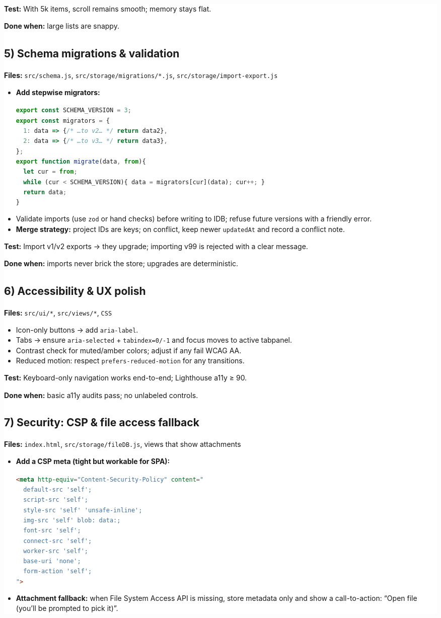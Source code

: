 **Test:** With 5k items, scroll remains smooth; memory stays flat.

**Done when:** large lists are snappy.

## 5) Schema migrations & validation

**Files:** `src/schema.js`, `src/storage/migrations/*.js`, `src/storage/import-export.js`

-   **Add stepwise migrators:**
    ```javascript
    export const SCHEMA_VERSION = 3;
    export const migrators = {
      1: data => {/* …to v2… */ return data2},
      2: data => {/* …to v3… */ return data3},
    };
    export function migrate(data, from){
      let cur = from;
      while (cur < SCHEMA_VERSION){ data = migrators[cur](data); cur++; }
      return data;
    }
    ```
-   Validate imports (use `zod` or hand checks) before writing to IDB; refuse future versions with a friendly error.
-   **Merge strategy:** project IDs are keys; on conflict, keep newer `updatedAt` and record a conflict note.

**Test:** Import v1/v2 exports → they upgrade; importing v99 is rejected with a clear message.

**Done when:** imports never brick the store; upgrades are deterministic.

## 6) Accessibility & UX polish

**Files:** `src/ui/*`, `src/views/*`, `CSS`

-   Icon-only buttons → add `aria-label`.
-   Tabs → ensure `aria-selected` + `tabindex=0/-1` and focus moves to active tabpanel.
-   Contrast check for muted/amber colors; adjust if any fail WCAG AA.
-   Reduced motion: respect `prefers-reduced-motion` for any transitions.

**Test:** Keyboard-only navigation works end-to-end; Lighthouse a11y ≥ 90.

**Done when:** basic a11y audits pass; no unlabeled controls.

## 7) Security: CSP & file access fallback

**Files:** `index.html`, `src/storage/fileDB.js`, views that show attachments

-   **Add a CSP meta (tight but workable for SPA):**
    ```html
    <meta http-equiv="Content-Security-Policy" content="
      default-src 'self';
      script-src 'self';
      style-src 'self' 'unsafe-inline';
      img-src 'self' blob: data:;
      font-src 'self';
      connect-src 'self';
      worker-src 'self';
      base-uri 'none';
      form-action 'self';
    ">
    ```
-   **Attachment fallback:** when File System Access API is missing, store metadata only and show a call-to-action: “Open file (you’ll be prompted to pick it)”.

